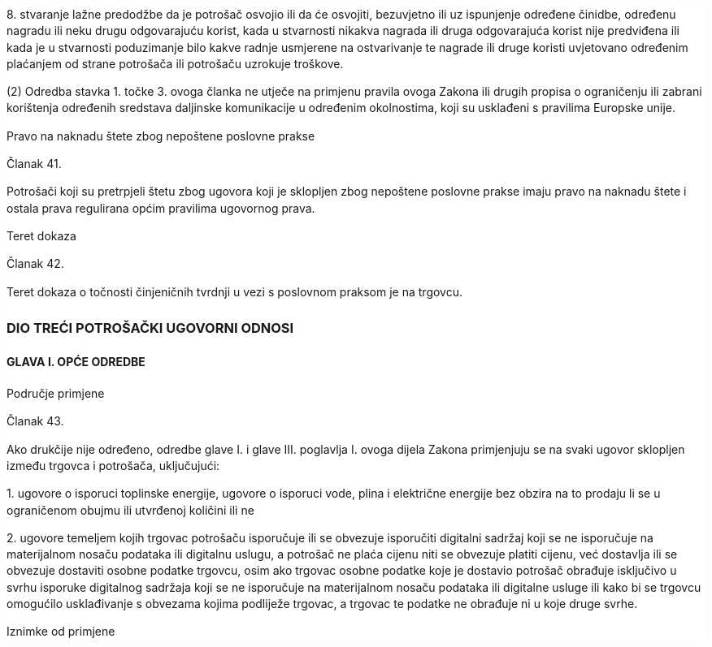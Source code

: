 8\. stvaranje lažne predodžbe da je potrošač osvojio ili da će osvojiti,
bezuvjetno ili uz ispunjenje određene činidbe, određenu nagradu ili neku
drugu odgovarajuću korist, kada u stvarnosti nikakva nagrada ili druga
odgovarajuća korist nije predviđena ili kada je u stvarnosti poduzimanje
bilo kakve radnje usmjerene na ostvarivanje te nagrade ili druge koristi
uvjetovano određenim plaćanjem od strane potrošača ili potrošaču
uzrokuje troškove.

\(2\) Odredba stavka 1. točke 3. ovoga članka ne utječe na primjenu
pravila ovoga Zakona ili drugih propisa o ograničenju ili zabrani
korištenja određenih sredstava daljinske komunikacije u određenim
okolnostima, koji su usklađeni s pravilima Europske unije.

Pravo na naknadu štete zbog nepoštene poslovne prakse

Članak 41.

Potrošači koji su pretrpjeli štetu zbog ugovora koji je sklopljen zbog
nepoštene poslovne prakse imaju pravo na naknadu štete i ostala prava
regulirana općim pravilima ugovornog prava.

Teret dokaza

Članak 42.

Teret dokaza o točnosti činjeničnih tvrdnji u vezi s poslovnom praksom
je na trgovcu.

### DIO TREĆI POTROŠAČKI UGOVORNI ODNOSI

#### GLAVA I. OPĆE ODREDBE

Područje primjene

Članak 43.

Ako drukčije nije određeno, odredbe glave I. i glave III. poglavlja I.
ovoga dijela Zakona primjenjuju se na svaki ugovor sklopljen između
trgovca i potrošača, uključujući:

1\. ugovore o isporuci toplinske energije, ugovore o isporuci vode,
plina i električne energije bez obzira na to prodaju li se u ograničenom
obujmu ili utvrđenoj količini ili ne

2\. ugovore temeljem kojih trgovac potrošaču isporučuje ili se obvezuje
isporučiti digitalni sadržaj koji se ne isporučuje na materijalnom
nosaču podataka ili digitalnu uslugu, a potrošač ne plaća cijenu niti se
obvezuje platiti cijenu, već dostavlja ili se obvezuje dostaviti osobne
podatke trgovcu, osim ako trgovac osobne podatke koje je dostavio
potrošač obrađuje isključivo u svrhu isporuke digitalnog sadržaja koji
se ne isporučuje na materijalnom nosaču podataka ili digitalne usluge
ili kako bi se trgovcu omogućilo usklađivanje s obvezama kojima
podliježe trgovac, a trgovac te podatke ne obrađuje ni u koje druge
svrhe.

Iznimke od primjene
